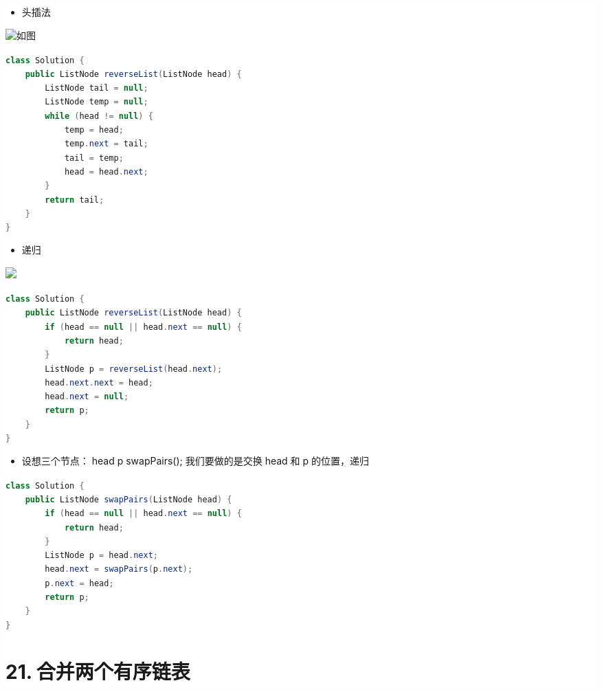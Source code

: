 - 头插法

![如图](链表/swaphead.png)

```java
class Solution {
    public ListNode reverseList(ListNode head) {
        ListNode tail = null;
        ListNode temp = null;
        while (head != null) {
            temp = head;
            temp.next = tail;
            tail = temp;
            head = head.next;
        }
        return tail;
    }
}
```

- 递归

![](链表/递归.gif)

```java
class Solution {
    public ListNode reverseList(ListNode head) {
        if (head == null || head.next == null) {
            return head;
        }
        ListNode p = reverseList(head.next);
        head.next.next = head;
        head.next = null;
        return p;
    }
}
```
- 设想三个节点： head p swapPairs(); 我们要做的是交换 head 和 p 的位置，递归
```java
class Solution {
    public ListNode swapPairs(ListNode head) {
        if (head == null || head.next == null) {
            return head;
        }
        ListNode p = head.next;
        head.next = swapPairs(p.next);
        p.next = head;
        return p;
    }
}
```

# 21. 合并两个有序链表
